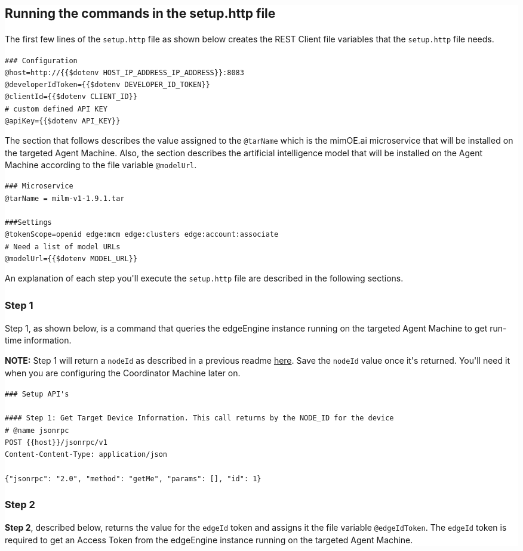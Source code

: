 ## Running the commands in the setup.http file

The first few lines of the `setup.http` file as shown below creates the REST Client file variables that the `setup.http` file needs.
```
### Configuration 
@host=http://{{$dotenv HOST_IP_ADDRESS_IP_ADDRESS}}:8083
@developerIdToken={{$dotenv DEVELOPER_ID_TOKEN}}
@clientId={{$dotenv CLIENT_ID}}
# custom defined API KEY
@apiKey={{$dotenv API_KEY}}
```

The section that follows describes the value assigned to the `@tarName` which is the mimOE.ai microservice that will be installed on the targeted Agent Machine. Also, the section describes the artificial intelligence model that will be installed on the Agent Machine according to the file variable `@modelUrl`.

```
### Microservice
@tarName = milm-v1-1.9.1.tar

###Settings
@tokenScope=openid edge:mcm edge:clusters edge:account:associate
# Need a list of model URLs
@modelUrl={{$dotenv MODEL_URL}}
```

An explanation of each step you'll execute the `setup.http` file are described in the following sections. 

### Step 1

Step 1, as shown below, is a command that queries the edgeEngine instance running on the targeted Agent Machine to get run-time information.

**NOTE:** Step 1 will return a `nodeId` as described in a previous readme [here](../../readme.md#getting-a-nodeid). Save the `nodeId` value once it's returned. You'll need it when you are configuring the Coordinator Machine later on.

```
### Setup API's 

#### Step 1: Get Target Device Information. This call returns by the NODE_ID for the device
# @name jsonrpc
POST {{host}}/jsonrpc/v1
Content-Content-Type: application/json

{"jsonrpc": "2.0", "method": "getMe", "params": [], "id": 1}
```

### Step 2

**Step 2**, described below, returns the value for the `edgeId` token and assigns it the file variable `@edgeIdToken`. The `edgeId` token is required to get an Access Token from the edgeEngine instance running on the targeted Agent Machine.
